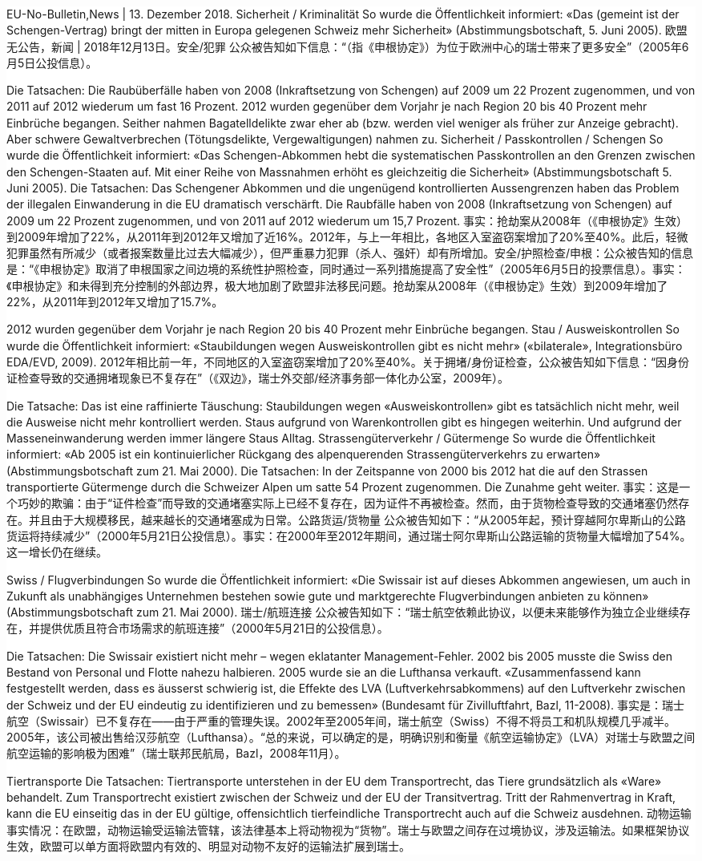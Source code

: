EU-No-Bulletin,News | 13. Dezember 2018. Sicherheit / Kriminalität So wurde die Öffentlichkeit informiert: «Das (gemeint ist der Schengen-Vertrag) bringt der mitten in Europa gelegenen Schweiz mehr Sicherheit» (Abstimmungsbotschaft, 5. Juni 2005).
欧盟无公告，新闻 | 2018年12月13日。安全/犯罪 公众被告知如下信息：“（指《申根协定》）为位于欧洲中心的瑞士带来了更多安全”（2005年6月5日公投信息）。

Die Tatsachen: Die Raubüberfälle haben von 2008 (Inkraftsetzung von Schengen) auf 2009 um 22 Prozent zugenommen, und von 2011 auf 2012 wiederum um fast 16 Prozent. 2012 wurden gegenüber dem Vorjahr je nach Region 20 bis 40 Prozent mehr Einbrüche begangen. Seither nahmen Bagatelldelikte zwar eher ab (bzw. werden viel weniger als früher zur Anzeige gebracht). Aber schwere Gewaltverbrechen (Tötungsdelikte, Vergewaltigungen) nahmen zu. Sicherheit / Passkontrollen / Schengen So wurde die Öffentlichkeit informiert: «Das Schengen-Abkommen hebt die systematischen Passkontrollen an den Grenzen zwischen den Schengen-Staaten auf. Mit einer Reihe von Massnahmen erhöht es gleichzeitig die Sicherheit» (Abstimmungsbotschaft 5. Juni 2005). Die Tatsachen: Das Schengener Abkommen und die ungenügend kontrollierten Aussengrenzen haben das Problem der illegalen Einwanderung in die EU dramatisch verschärft. Die Raubfälle haben von 2008 (Inkraftsetzung von Schengen) auf 2009 um 22 Prozent zugenommen, und von 2011 auf 2012 wiederum um 15,7 Prozent.
事实：抢劫案从2008年（《申根协定》生效）到2009年增加了22%，从2011年到2012年又增加了近16%。2012年，与上一年相比，各地区入室盗窃案增加了20%至40%。此后，轻微犯罪虽然有所减少（或者报案数量比过去大幅减少），但严重暴力犯罪（杀人、强奸）却有所增加。安全/护照检查/申根：公众被告知的信息是：“《申根协定》取消了申根国家之间边境的系统性护照检查，同时通过一系列措施提高了安全性”（2005年6月5日的投票信息）。事实：《申根协定》和未得到充分控制的外部边界，极大地加剧了欧盟非法移民问题。抢劫案从2008年（《申根协定》生效）到2009年增加了22%，从2011年到2012年又增加了15.7%。

2012 wurden gegenüber dem Vorjahr je nach Region 20 bis 40 Prozent mehr Einbrüche begangen. Stau / Ausweiskontrollen So wurde die Öffentlichkeit informiert: «Staubildungen wegen Ausweiskontrollen gibt es nicht mehr» («bilaterale», Integrationsbüro EDA/EVD, 2009).
2012年相比前一年，不同地区的入室盗窃案增加了20%至40%。关于拥堵/身份证检查，公众被告知如下信息：“因身份证检查导致的交通拥堵现象已不复存在”（《双边》，瑞士外交部/经济事务部一体化办公室，2009年）。

Die Tatsache: Das ist eine raffinierte Täuschung: Staubildungen wegen «Ausweiskontrollen» gibt es tatsächlich nicht mehr, weil die Ausweise nicht mehr kontrolliert werden. Staus aufgrund von Warenkontrollen gibt es hingegen weiterhin. Und aufgrund der Masseneinwanderung werden immer längere Staus Alltag. Strassengüterverkehr / Gütermenge So wurde die Öffentlichkeit informiert: «Ab 2005 ist ein kontinuierlicher Rückgang des alpenquerenden Strassengüterverkehrs zu erwarten» (Abstimmungsbotschaft zum 21. Mai 2000). Die Tatsachen: In der Zeitspanne von 2000 bis 2012 hat die auf den Strassen transportierte Gütermenge durch die Schweizer Alpen um satte 54 Prozent zugenommen. Die Zunahme geht weiter.
事实：这是一个巧妙的欺骗：由于“证件检查”而导致的交通堵塞实际上已经不复存在，因为证件不再被检查。然而，由于货物检查导致的交通堵塞仍然存在。并且由于大规模移民，越来越长的交通堵塞成为日常。公路货运/货物量 公众被告知如下：“从2005年起，预计穿越阿尔卑斯山的公路货运将持续减少”（2000年5月21日公投信息）。事实：在2000年至2012年期间，通过瑞士阿尔卑斯山公路运输的货物量大幅增加了54%。这一增长仍在继续。

Swiss / Flugverbindungen So wurde die Öffentlichkeit informiert: «Die Swissair ist auf dieses Abkommen angewiesen, um auch in Zukunft als unabhängiges Unternehmen bestehen sowie gute und marktgerechte Flugverbindungen anbieten zu können» (Abstimmungsbotschaft zum 21. Mai 2000).
瑞士/航班连接 公众被告知如下：“瑞士航空依赖此协议，以便未来能够作为独立企业继续存在，并提供优质且符合市场需求的航班连接”（2000年5月21日的公投信息）。

Die Tatsachen: Die Swissair existiert nicht mehr – wegen eklatanter Management-Fehler. 2002 bis 2005 musste die Swiss den Bestand von Personal und Flotte nahezu halbieren. 2005 wurde sie an die Lufthansa verkauft. «Zusammenfassend kann festgestellt werden, dass es äusserst schwierig ist, die Effekte des LVA (Luftverkehrsabkommens) auf den Luftverkehr zwischen der Schweiz und der EU eindeutig zu identifizieren und zu bemessen» (Bundesamt für Zivilluftfahrt, Bazl, 11-2008).
事实是：瑞士航空（Swissair）已不复存在——由于严重的管理失误。2002年至2005年间，瑞士航空（Swiss）不得不将员工和机队规模几乎减半。2005年，该公司被出售给汉莎航空（Lufthansa）。“总的来说，可以确定的是，明确识别和衡量《航空运输协定》（LVA）对瑞士与欧盟之间航空运输的影响极为困难”（瑞士联邦民航局，Bazl，2008年11月）。

Tiertransporte Die Tatsachen: Tiertransporte unterstehen in der EU dem Transportrecht, das Tiere grundsätzlich als «Ware» behandelt. Zum Transportrecht existiert zwischen der Schweiz und der EU der Transitvertrag. Tritt der Rahmenvertrag in Kraft, kann die EU einseitig das in der EU gültige, offensichtlich tierfeindliche Transportrecht auch auf die Schweiz ausdehnen.
动物运输 事实情况：在欧盟，动物运输受运输法管辖，该法律基本上将动物视为“货物”。瑞士与欧盟之间存在过境协议，涉及运输法。如果框架协议生效，欧盟可以单方面将欧盟内有效的、明显对动物不友好的运输法扩展到瑞士。
